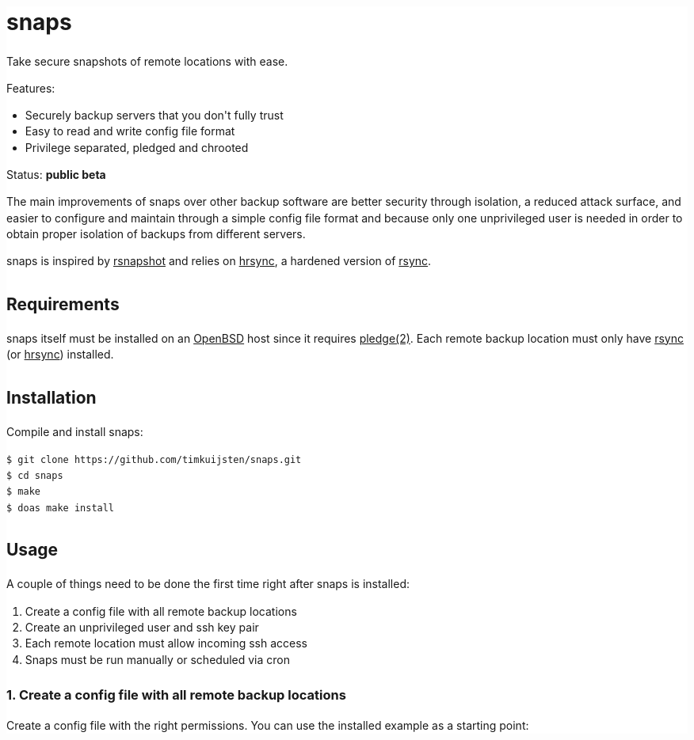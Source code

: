 # snaps

Take secure snapshots of remote locations with ease.

Features:
* Securely backup servers that you don't fully trust
* Easy to read and write config file format
* Privilege separated, pledged and chrooted

Status: **public beta**

The main improvements of snaps over other backup software are better security
through isolation, a reduced attack surface, and easier to configure and
maintain through a simple config file format and because only one unprivileged
user is needed in order to obtain proper isolation of backups from different
servers.

snaps is inspired by [rsnapshot] and relies on [hrsync], a hardened version of
[rsync].


## Requirements

snaps itself must be installed on an [OpenBSD] host since it requires
[pledge(2)]. Each remote backup location must only have [rsync] (or [hrsync])
installed.


## Installation

Compile and install snaps:

```sh
$ git clone https://github.com/timkuijsten/snaps.git
$ cd snaps
$ make
$ doas make install
```


## Usage

A couple of things need to be done the first time right after snaps is installed:
1. Create a config file with all remote backup locations
2. Create an unprivileged user and ssh key pair
3. Each remote location must allow incoming ssh access
4. Snaps must be run manually or scheduled via cron

### 1. Create a config file with all remote backup locations

Create a config file with the right permissions. You can use the installed
example as a starting point:


[different system accounts]: https://sourceforge.net/p/rsnapshot/mailman/message/35031846/
[manpage]: https://netsend.nl/mongovi/mongovi.1.html
[rsync]: https://rsync.samba.org/
[hrsync]: https://github.com/timkuijsten/hrsync
[rsnapshot]: http://rsnapshot.org/
[pledge(2)]: http://man.openbsd.org/pledge.2
[snaps(8)]: https://netsend.nl/snaps/snaps.8.html
[snaps.conf(5)]: https://netsend.nl/snaps/snaps.conf.5.html
[OpenBSD]: https://www.openbsd.org/